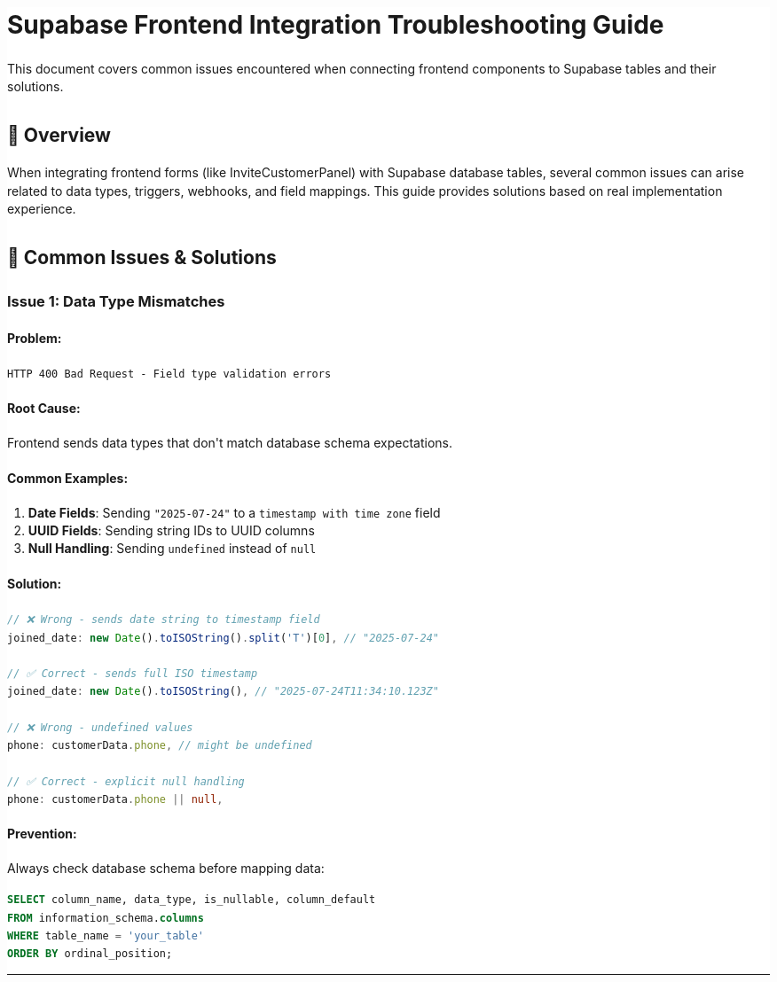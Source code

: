 # Supabase Frontend Integration Troubleshooting Guide

This document covers common issues encountered when connecting frontend components to Supabase tables and their solutions.

## 🎯 Overview

When integrating frontend forms (like InviteCustomerPanel) with Supabase database tables, several common issues can arise related to data types, triggers, webhooks, and field mappings. This guide provides solutions based on real implementation experience.

## 🚨 Common Issues & Solutions

### **Issue 1: Data Type Mismatches**

#### **Problem:**
```
HTTP 400 Bad Request - Field type validation errors
```

#### **Root Cause:**
Frontend sends data types that don't match database schema expectations.

#### **Common Examples:**
1. **Date Fields**: Sending `"2025-07-24"` to a `timestamp with time zone` field
2. **UUID Fields**: Sending string IDs to UUID columns
3. **Null Handling**: Sending `undefined` instead of `null`

#### **Solution:**
```typescript
// ❌ Wrong - sends date string to timestamp field
joined_date: new Date().toISOString().split('T')[0], // "2025-07-24"

// ✅ Correct - sends full ISO timestamp
joined_date: new Date().toISOString(), // "2025-07-24T11:34:10.123Z"

// ❌ Wrong - undefined values
phone: customerData.phone, // might be undefined

// ✅ Correct - explicit null handling
phone: customerData.phone || null,
```

#### **Prevention:**
Always check database schema before mapping data:
```sql
SELECT column_name, data_type, is_nullable, column_default 
FROM information_schema.columns 
WHERE table_name = 'your_table' 
ORDER BY ordinal_position;
```

---